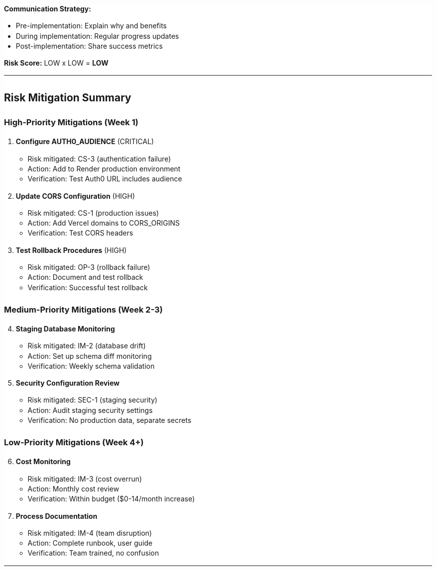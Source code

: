 **Communication Strategy:**
- Pre-implementation: Explain why and benefits
- During implementation: Regular progress updates
- Post-implementation: Share success metrics

**Risk Score:** LOW x LOW = **LOW**

---

## Risk Mitigation Summary

### High-Priority Mitigations (Week 1)

1. **Configure AUTH0_AUDIENCE** (CRITICAL)
   - Risk mitigated: CS-3 (authentication failure)
   - Action: Add to Render production environment
   - Verification: Test Auth0 URL includes audience

2. **Update CORS Configuration** (HIGH)
   - Risk mitigated: CS-1 (production issues)
   - Action: Add Vercel domains to CORS_ORIGINS
   - Verification: Test CORS headers

3. **Test Rollback Procedures** (HIGH)
   - Risk mitigated: OP-3 (rollback failure)
   - Action: Document and test rollback
   - Verification: Successful test rollback

### Medium-Priority Mitigations (Week 2-3)

4. **Staging Database Monitoring**
   - Risk mitigated: IM-2 (database drift)
   - Action: Set up schema diff monitoring
   - Verification: Weekly schema validation

5. **Security Configuration Review**
   - Risk mitigated: SEC-1 (staging security)
   - Action: Audit staging security settings
   - Verification: No production data, separate secrets

### Low-Priority Mitigations (Week 4+)

6. **Cost Monitoring**
   - Risk mitigated: IM-3 (cost overrun)
   - Action: Monthly cost review
   - Verification: Within budget ($0-14/month increase)

7. **Process Documentation**
   - Risk mitigated: IM-4 (team disruption)
   - Action: Complete runbook, user guide
   - Verification: Team trained, no confusion

---
